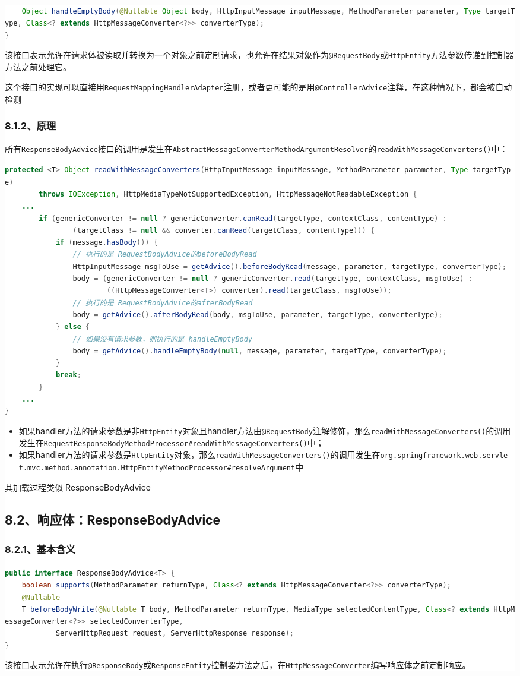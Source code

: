 ```java
	Object handleEmptyBody(@Nullable Object body, HttpInputMessage inputMessage, MethodParameter parameter, Type targetType, Class<? extends HttpMessageConverter<?>> converterType);
}
```
该接口表示允许在请求体被读取并转换为一个对象之前定制请求，也允许在结果对象作为`@RequestBody`或`HttpEntity`方法参数传递到控制器方法之前处理它。

这个接口的实现可以直接用`RequestMappingHandlerAdapter`注册，或者更可能的是用`@ControllerAdvice`注释，在这种情况下，都会被自动检测

### 8.1.2、原理

所有`ResponseBodyAdvice`接口的调用是发生在`AbstractMessageConverterMethodArgumentResolver`的`readWithMessageConverters()`中：
```java
protected <T> Object readWithMessageConverters(HttpInputMessage inputMessage, MethodParameter parameter, Type targetType) 
        throws IOException, HttpMediaTypeNotSupportedException, HttpMessageNotReadableException {
    ...
        if (genericConverter != null ? genericConverter.canRead(targetType, contextClass, contentType) :
                (targetClass != null && converter.canRead(targetClass, contentType))) {
            if (message.hasBody()) {
                // 执行的是 RequestBodyAdvice的beforeBodyRead
                HttpInputMessage msgToUse = getAdvice().beforeBodyRead(message, parameter, targetType, converterType);
                body = (genericConverter != null ? genericConverter.read(targetType, contextClass, msgToUse) :
                        ((HttpMessageConverter<T>) converter).read(targetClass, msgToUse));
                // 执行的是 RequestBodyAdvice的afterBodyRead
                body = getAdvice().afterBodyRead(body, msgToUse, parameter, targetType, converterType);
            } else {
                // 如果没有请求参数，则执行的是 handleEmptyBody
                body = getAdvice().handleEmptyBody(null, message, parameter, targetType, converterType);
            }
            break;
        }       
    ... 
}
```
- 如果handler方法的请求参数是非`HttpEntity`对象且handler方法由`@RequestBody`注解修饰，那么`readWithMessageConverters()`的调用发生在`RequestResponseBodyMethodProcessor#readWithMessageConverters()`中；
- 如果handler方法的请求参数是`HttpEntity`对象，那么`readWithMessageConverters()`的调用发生在`org.springframework.web.servlet.mvc.method.annotation.HttpEntityMethodProcessor#resolveArgument`中

其加载过程类似 ResponseBodyAdvice

## 8.2、响应体：ResponseBodyAdvice

### 8.2.1、基本含义

```java
public interface ResponseBodyAdvice<T> {
	boolean supports(MethodParameter returnType, Class<? extends HttpMessageConverter<?>> converterType);
	@Nullable
	T beforeBodyWrite(@Nullable T body, MethodParameter returnType, MediaType selectedContentType, Class<? extends HttpMessageConverter<?>> selectedConverterType,
			ServerHttpRequest request, ServerHttpResponse response);
}
```
该接口表示允许在执行`@ResponseBody`或`ResponseEntity`控制器方法之后，在`HttpMessageConverter`编写响应体之前定制响应。
